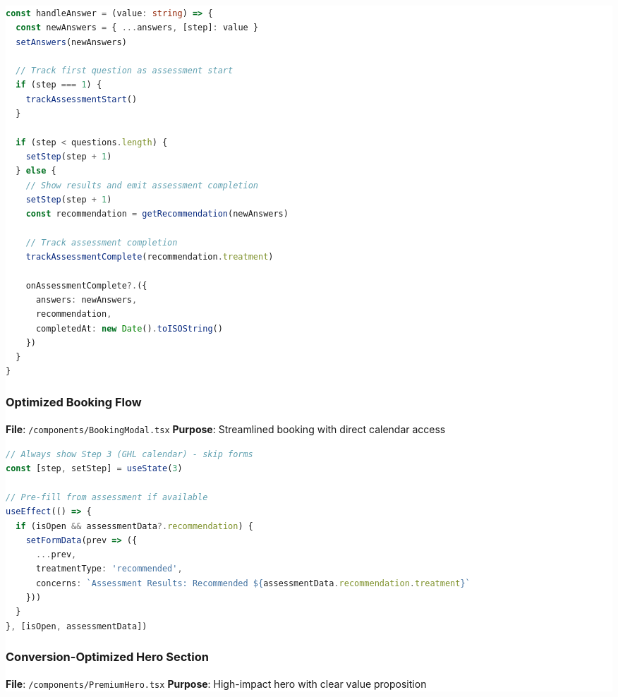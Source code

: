 ```typescript
const handleAnswer = (value: string) => {
  const newAnswers = { ...answers, [step]: value }
  setAnswers(newAnswers)

  // Track first question as assessment start
  if (step === 1) {
    trackAssessmentStart()
  }

  if (step < questions.length) {
    setStep(step + 1)
  } else {
    // Show results and emit assessment completion
    setStep(step + 1)
    const recommendation = getRecommendation(newAnswers)

    // Track assessment completion
    trackAssessmentComplete(recommendation.treatment)

    onAssessmentComplete?.({
      answers: newAnswers,
      recommendation,
      completedAt: new Date().toISOString()
    })
  }
}
```

### Optimized Booking Flow
**File**: `/components/BookingModal.tsx`
**Purpose**: Streamlined booking with direct calendar access

```typescript
// Always show Step 3 (GHL calendar) - skip forms
const [step, setStep] = useState(3)

// Pre-fill from assessment if available
useEffect(() => {
  if (isOpen && assessmentData?.recommendation) {
    setFormData(prev => ({
      ...prev,
      treatmentType: 'recommended',
      concerns: `Assessment Results: Recommended ${assessmentData.recommendation.treatment}`
    }))
  }
}, [isOpen, assessmentData])
```

### Conversion-Optimized Hero Section
**File**: `/components/PremiumHero.tsx`
**Purpose**: High-impact hero with clear value proposition

